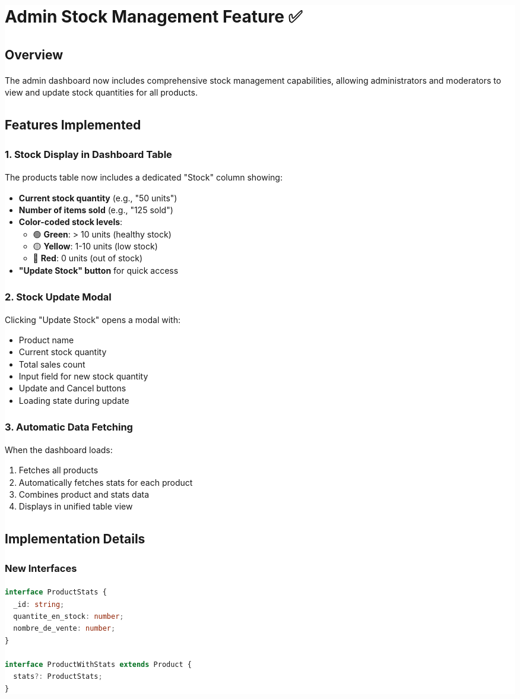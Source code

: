 # Admin Stock Management Feature ✅

## Overview

The admin dashboard now includes comprehensive stock management capabilities, allowing administrators and moderators to view and update stock quantities for all products.

## Features Implemented

### 1. **Stock Display in Dashboard Table**

The products table now includes a dedicated "Stock" column showing:
- **Current stock quantity** (e.g., "50 units")
- **Number of items sold** (e.g., "125 sold")
- **Color-coded stock levels**:
  - 🟢 **Green**: > 10 units (healthy stock)
  - 🟡 **Yellow**: 1-10 units (low stock)
  - 🔴 **Red**: 0 units (out of stock)
- **"Update Stock" button** for quick access

### 2. **Stock Update Modal**

Clicking "Update Stock" opens a modal with:
- Product name
- Current stock quantity
- Total sales count
- Input field for new stock quantity
- Update and Cancel buttons
- Loading state during update

### 3. **Automatic Data Fetching**

When the dashboard loads:
1. Fetches all products
2. Automatically fetches stats for each product
3. Combines product and stats data
4. Displays in unified table view

## Implementation Details

### New Interfaces

```typescript
interface ProductStats {
  _id: string;
  quantite_en_stock: number;
  nombre_de_vente: number;
}

interface ProductWithStats extends Product {
  stats?: ProductStats;
}
```
